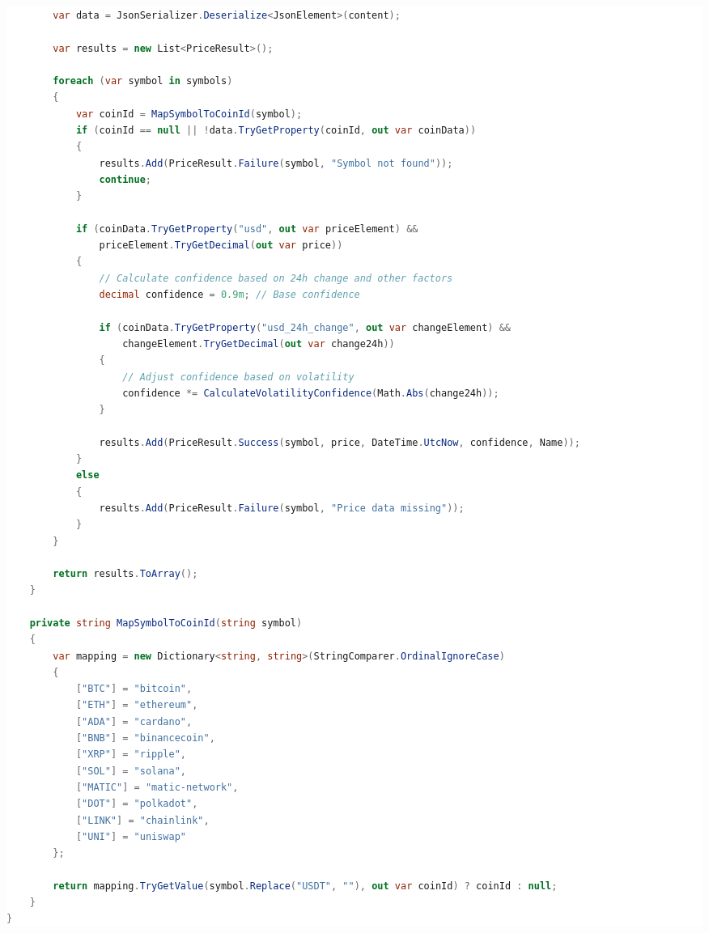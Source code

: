 ```csharp
        var data = JsonSerializer.Deserialize<JsonElement>(content);
        
        var results = new List<PriceResult>();
        
        foreach (var symbol in symbols)
        {
            var coinId = MapSymbolToCoinId(symbol);
            if (coinId == null || !data.TryGetProperty(coinId, out var coinData))
            {
                results.Add(PriceResult.Failure(symbol, "Symbol not found"));
                continue;
            }
            
            if (coinData.TryGetProperty("usd", out var priceElement) &&
                priceElement.TryGetDecimal(out var price))
            {
                // Calculate confidence based on 24h change and other factors
                decimal confidence = 0.9m; // Base confidence
                
                if (coinData.TryGetProperty("usd_24h_change", out var changeElement) &&
                    changeElement.TryGetDecimal(out var change24h))
                {
                    // Adjust confidence based on volatility
                    confidence *= CalculateVolatilityConfidence(Math.Abs(change24h));
                }
                
                results.Add(PriceResult.Success(symbol, price, DateTime.UtcNow, confidence, Name));
            }
            else
            {
                results.Add(PriceResult.Failure(symbol, "Price data missing"));
            }
        }
        
        return results.ToArray();
    }
    
    private string MapSymbolToCoinId(string symbol)
    {
        var mapping = new Dictionary<string, string>(StringComparer.OrdinalIgnoreCase)
        {
            ["BTC"] = "bitcoin",
            ["ETH"] = "ethereum",
            ["ADA"] = "cardano",
            ["BNB"] = "binancecoin",
            ["XRP"] = "ripple",
            ["SOL"] = "solana",
            ["MATIC"] = "matic-network",
            ["DOT"] = "polkadot",
            ["LINK"] = "chainlink",
            ["UNI"] = "uniswap"
        };
        
        return mapping.TryGetValue(symbol.Replace("USDT", ""), out var coinId) ? coinId : null;
    }
}
```
